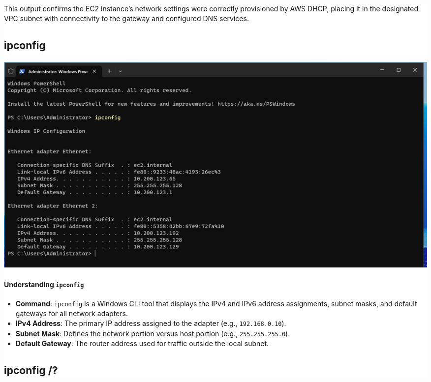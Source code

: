 This output confirms the EC2 instance’s network settings were correctly provisioned by AWS DHCP, placing it in the designated VPC subnet with connectivity to the gateway and configured DNS services.

## ipconfig

![ipconfig](./screenshots/ipconfig.png)

#### Understanding `ipconfig`

- **Command**: `ipconfig` is a Windows CLI tool that displays the IPv4 and IPv6 address assignments, subnet masks, and default gateways for all network adapters.
- **IPv4 Address**: The primary IP address assigned to the adapter (e.g., `192.168.0.10`).
- **Subnet Mask**: Defines the network portion versus host portion (e.g., `255.255.255.0`).
- **Default Gateway**: The router address used for traffic outside the local subnet.

## ipconfig /?
